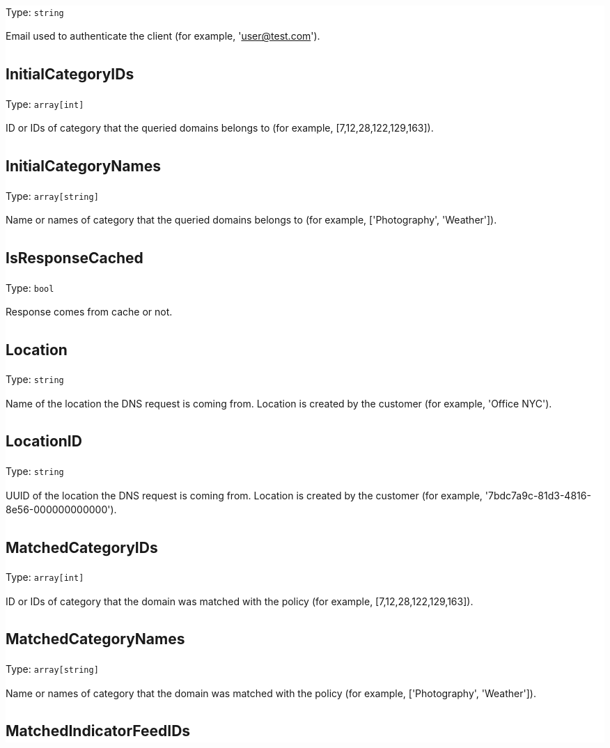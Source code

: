 Type: `string`

Email used to authenticate the client (for example, 'user@test.com').

## InitialCategoryIDs

Type: `array[int]`

ID or IDs of category that the queried domains belongs to (for example, [7,12,28,122,129,163]).

## InitialCategoryNames

Type: `array[string]`

Name or names of category that the queried domains belongs to (for example, ['Photography', 'Weather']).

## IsResponseCached

Type: `bool`

Response comes from cache or not.

## Location

Type: `string`

Name of the location the DNS request is coming from. Location is created by the customer (for example, 'Office NYC').

## LocationID

Type: `string`

UUID of the location the DNS request is coming from. Location is created by the customer (for example, '7bdc7a9c-81d3-4816-8e56-000000000000').

## MatchedCategoryIDs

Type: `array[int]`

ID or IDs of category that the domain was matched with the policy (for example, [7,12,28,122,129,163]).

## MatchedCategoryNames

Type: `array[string]`

Name or names of category that the domain was matched with the policy (for example, ['Photography', 'Weather']).

## MatchedIndicatorFeedIDs
